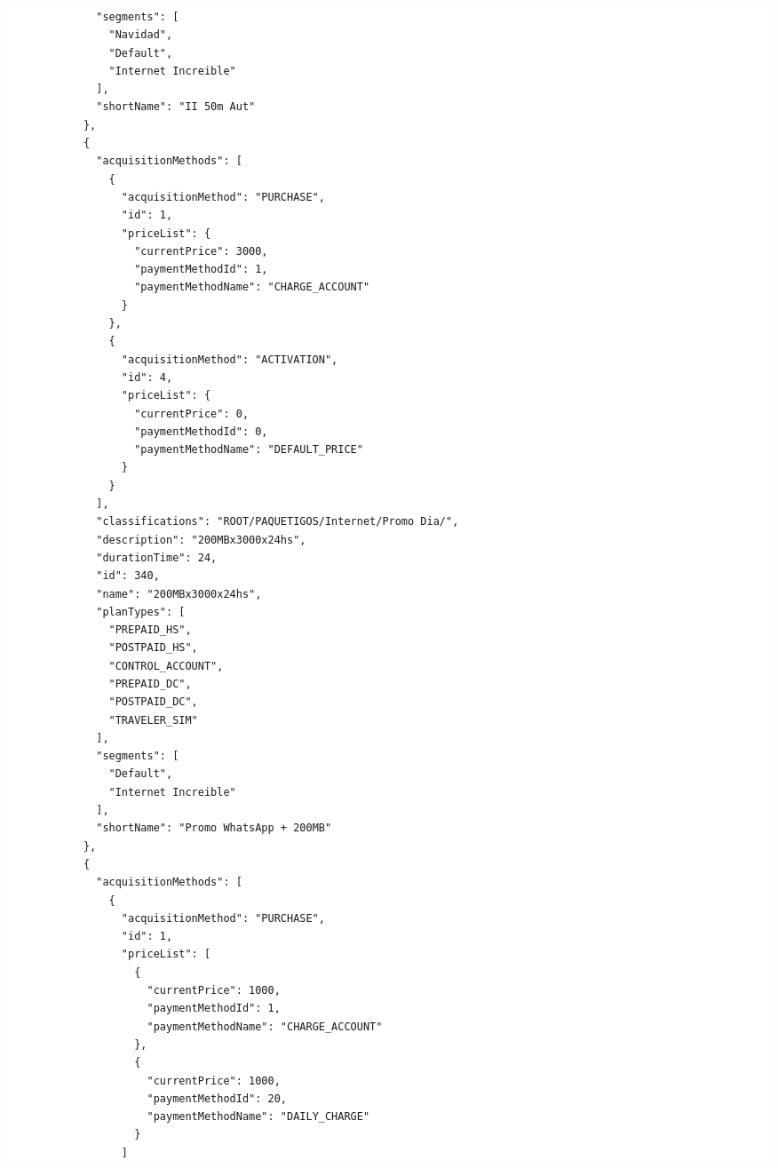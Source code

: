                   "segments": [
                    "Navidad",
                    "Default",
                    "Internet Increible"
                  ],
                  "shortName": "II 50m Aut"
                },
                {
                  "acquisitionMethods": [
                    {
                      "acquisitionMethod": "PURCHASE",
                      "id": 1,
                      "priceList": {
                        "currentPrice": 3000,
                        "paymentMethodId": 1,
                        "paymentMethodName": "CHARGE_ACCOUNT"
                      }
                    },
                    {
                      "acquisitionMethod": "ACTIVATION",
                      "id": 4,
                      "priceList": {
                        "currentPrice": 0,
                        "paymentMethodId": 0,
                        "paymentMethodName": "DEFAULT_PRICE"
                      }
                    }
                  ],
                  "classifications": "ROOT/PAQUETIGOS/Internet/Promo Dia/",
                  "description": "200MBx3000x24hs",
                  "durationTime": 24,
                  "id": 340,
                  "name": "200MBx3000x24hs",
                  "planTypes": [
                    "PREPAID_HS",
                    "POSTPAID_HS",
                    "CONTROL_ACCOUNT",
                    "PREPAID_DC",
                    "POSTPAID_DC",
                    "TRAVELER_SIM"
                  ],
                  "segments": [
                    "Default",
                    "Internet Increible"
                  ],
                  "shortName": "Promo WhatsApp + 200MB"
                },
                {
                  "acquisitionMethods": [
                    {
                      "acquisitionMethod": "PURCHASE",
                      "id": 1,
                      "priceList": [
                        {
                          "currentPrice": 1000,
                          "paymentMethodId": 1,
                          "paymentMethodName": "CHARGE_ACCOUNT"
                        },
                        {
                          "currentPrice": 1000,
                          "paymentMethodId": 20,
                          "paymentMethodName": "DAILY_CHARGE"
                        }
                      ]